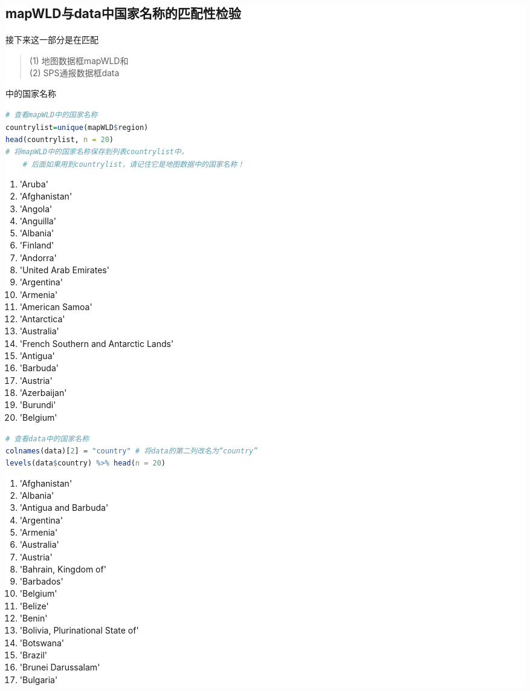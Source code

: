 ## <font>mapWLD与data中国家名称的匹配性检验</font>

接下来这一部分是在匹配  
>(1) 地图数据框mapWLD和  
(2) SPS通报数据框data  

中的国家名称


```R
# 查看mapWLD中的国家名称
countrylist=unique(mapWLD$region)
head(countrylist, n = 20)
# 将mapWLD中的国家名称保存到列表countrylist中，
    # 后面如果用到countrylist，请记住它是地图数据中的国家名称！
```


<ol class="list-inline">
	<li>'Aruba'</li>
	<li>'Afghanistan'</li>
	<li>'Angola'</li>
	<li>'Anguilla'</li>
	<li>'Albania'</li>
	<li>'Finland'</li>
	<li>'Andorra'</li>
	<li>'United Arab Emirates'</li>
	<li>'Argentina'</li>
	<li>'Armenia'</li>
	<li>'American Samoa'</li>
	<li>'Antarctica'</li>
	<li>'Australia'</li>
	<li>'French Southern and Antarctic Lands'</li>
	<li>'Antigua'</li>
	<li>'Barbuda'</li>
	<li>'Austria'</li>
	<li>'Azerbaijan'</li>
	<li>'Burundi'</li>
	<li>'Belgium'</li>
</ol>




```R
# 查看data中的国家名称
colnames(data)[2] = "country" # 将data的第二列改名为“country”
levels(data$country) %>% head(n = 20)
```


<ol class="list-inline">
	<li>'Afghanistan'</li>
	<li>'Albania'</li>
	<li>'Antigua and Barbuda'</li>
	<li>'Argentina'</li>
	<li>'Armenia'</li>
	<li>'Australia'</li>
	<li>'Austria'</li>
	<li>'Bahrain, Kingdom of'</li>
	<li>'Barbados'</li>
	<li>'Belgium'</li>
	<li>'Belize'</li>
	<li>'Benin'</li>
	<li>'Bolivia, Plurinational State of'</li>
	<li>'Botswana'</li>
	<li>'Brazil'</li>
	<li>'Brunei Darussalam'</li>
	<li>'Bulgaria'</li>